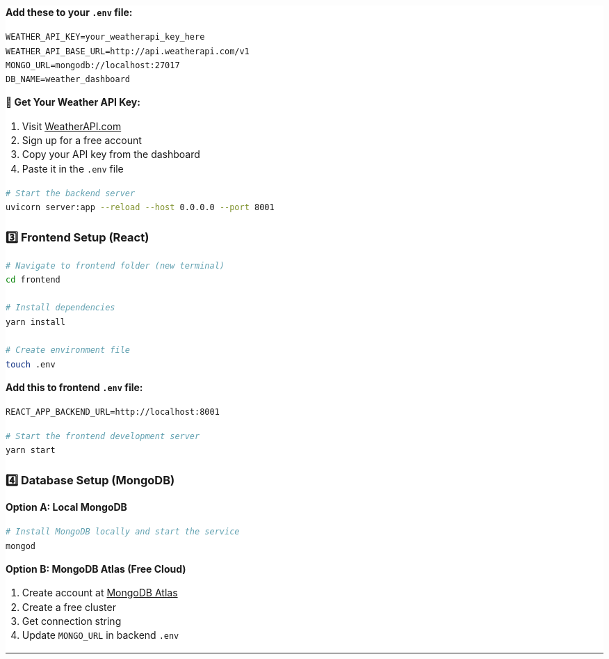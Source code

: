 **Add these to your `.env` file:**
```env
WEATHER_API_KEY=your_weatherapi_key_here
WEATHER_API_BASE_URL=http://api.weatherapi.com/v1
MONGO_URL=mongodb://localhost:27017
DB_NAME=weather_dashboard
```

**🔑 Get Your Weather API Key:**
1. Visit [WeatherAPI.com](https://www.weatherapi.com/)
2. Sign up for a free account
3. Copy your API key from the dashboard
4. Paste it in the `.env` file

```bash
# Start the backend server
uvicorn server:app --reload --host 0.0.0.0 --port 8001
```

### 3️⃣ Frontend Setup (React)

```bash
# Navigate to frontend folder (new terminal)
cd frontend

# Install dependencies
yarn install

# Create environment file
touch .env
```

**Add this to frontend `.env` file:**
```env
REACT_APP_BACKEND_URL=http://localhost:8001
```

```bash
# Start the frontend development server
yarn start
```

### 4️⃣ Database Setup (MongoDB)

**Option A: Local MongoDB**
```bash
# Install MongoDB locally and start the service
mongod
```

**Option B: MongoDB Atlas (Free Cloud)**
1. Create account at [MongoDB Atlas](https://www.mongodb.com/atlas)
2. Create a free cluster
3. Get connection string
4. Update `MONGO_URL` in backend `.env`

---
